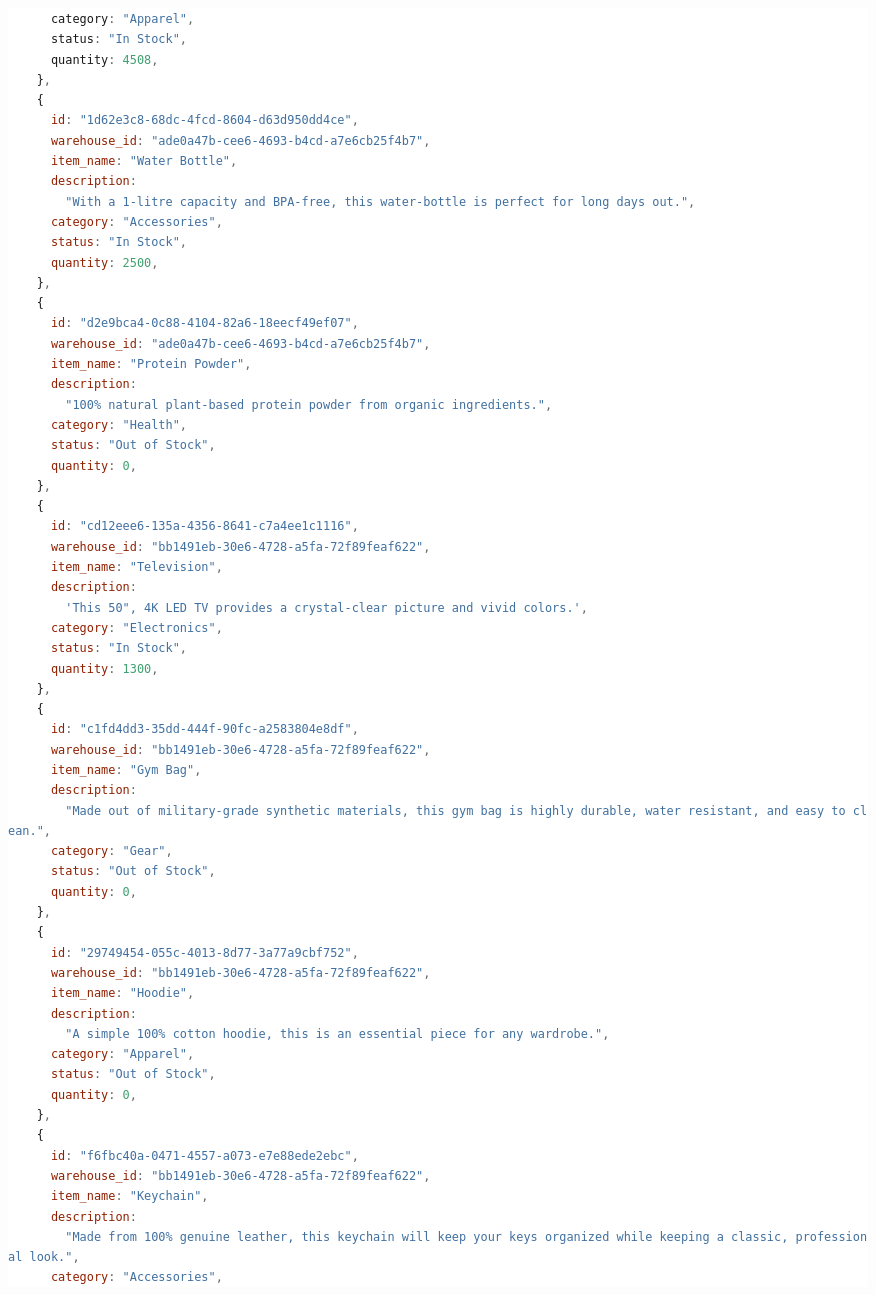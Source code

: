 ```js
      category: "Apparel",
      status: "In Stock",
      quantity: 4508,
    },
    {
      id: "1d62e3c8-68dc-4fcd-8604-d63d950dd4ce",
      warehouse_id: "ade0a47b-cee6-4693-b4cd-a7e6cb25f4b7",
      item_name: "Water Bottle",
      description:
        "With a 1-litre capacity and BPA-free, this water-bottle is perfect for long days out.",
      category: "Accessories",
      status: "In Stock",
      quantity: 2500,
    },
    {
      id: "d2e9bca4-0c88-4104-82a6-18eecf49ef07",
      warehouse_id: "ade0a47b-cee6-4693-b4cd-a7e6cb25f4b7",
      item_name: "Protein Powder",
      description:
        "100% natural plant-based protein powder from organic ingredients.",
      category: "Health",
      status: "Out of Stock",
      quantity: 0,
    },
    {
      id: "cd12eee6-135a-4356-8641-c7a4ee1c1116",
      warehouse_id: "bb1491eb-30e6-4728-a5fa-72f89feaf622",
      item_name: "Television",
      description:
        'This 50", 4K LED TV provides a crystal-clear picture and vivid colors.',
      category: "Electronics",
      status: "In Stock",
      quantity: 1300,
    },
    {
      id: "c1fd4dd3-35dd-444f-90fc-a2583804e8df",
      warehouse_id: "bb1491eb-30e6-4728-a5fa-72f89feaf622",
      item_name: "Gym Bag",
      description:
        "Made out of military-grade synthetic materials, this gym bag is highly durable, water resistant, and easy to clean.",
      category: "Gear",
      status: "Out of Stock",
      quantity: 0,
    },
    {
      id: "29749454-055c-4013-8d77-3a77a9cbf752",
      warehouse_id: "bb1491eb-30e6-4728-a5fa-72f89feaf622",
      item_name: "Hoodie",
      description:
        "A simple 100% cotton hoodie, this is an essential piece for any wardrobe.",
      category: "Apparel",
      status: "Out of Stock",
      quantity: 0,
    },
    {
      id: "f6fbc40a-0471-4557-a073-e7e88ede2ebc",
      warehouse_id: "bb1491eb-30e6-4728-a5fa-72f89feaf622",
      item_name: "Keychain",
      description:
        "Made from 100% genuine leather, this keychain will keep your keys organized while keeping a classic, professional look.",
      category: "Accessories",
```